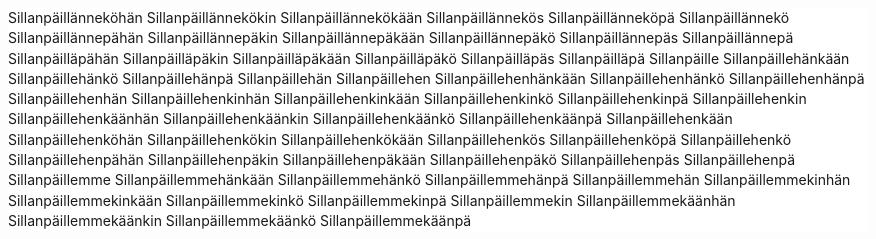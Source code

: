 Sillanpäillänneköhän
Sillanpäillännekökin
Sillanpäillännekökään
Sillanpäillännekös
Sillanpäillänneköpä
Sillanpäillännekö
Sillanpäillännepähän
Sillanpäillännepäkin
Sillanpäillännepäkään
Sillanpäillännepäkö
Sillanpäillännepäs
Sillanpäillännepä
Sillanpäilläpähän
Sillanpäilläpäkin
Sillanpäilläpäkään
Sillanpäilläpäkö
Sillanpäilläpäs
Sillanpäilläpä
Sillanpäille
Sillanpäillehänkään
Sillanpäillehänkö
Sillanpäillehänpä
Sillanpäillehän
Sillanpäillehen
Sillanpäillehenhänkään
Sillanpäillehenhänkö
Sillanpäillehenhänpä
Sillanpäillehenhän
Sillanpäillehenkinhän
Sillanpäillehenkinkään
Sillanpäillehenkinkö
Sillanpäillehenkinpä
Sillanpäillehenkin
Sillanpäillehenkäänhän
Sillanpäillehenkäänkin
Sillanpäillehenkäänkö
Sillanpäillehenkäänpä
Sillanpäillehenkään
Sillanpäillehenköhän
Sillanpäillehenkökin
Sillanpäillehenkökään
Sillanpäillehenkös
Sillanpäillehenköpä
Sillanpäillehenkö
Sillanpäillehenpähän
Sillanpäillehenpäkin
Sillanpäillehenpäkään
Sillanpäillehenpäkö
Sillanpäillehenpäs
Sillanpäillehenpä
Sillanpäillemme
Sillanpäillemmehänkään
Sillanpäillemmehänkö
Sillanpäillemmehänpä
Sillanpäillemmehän
Sillanpäillemmekinhän
Sillanpäillemmekinkään
Sillanpäillemmekinkö
Sillanpäillemmekinpä
Sillanpäillemmekin
Sillanpäillemmekäänhän
Sillanpäillemmekäänkin
Sillanpäillemmekäänkö
Sillanpäillemmekäänpä
